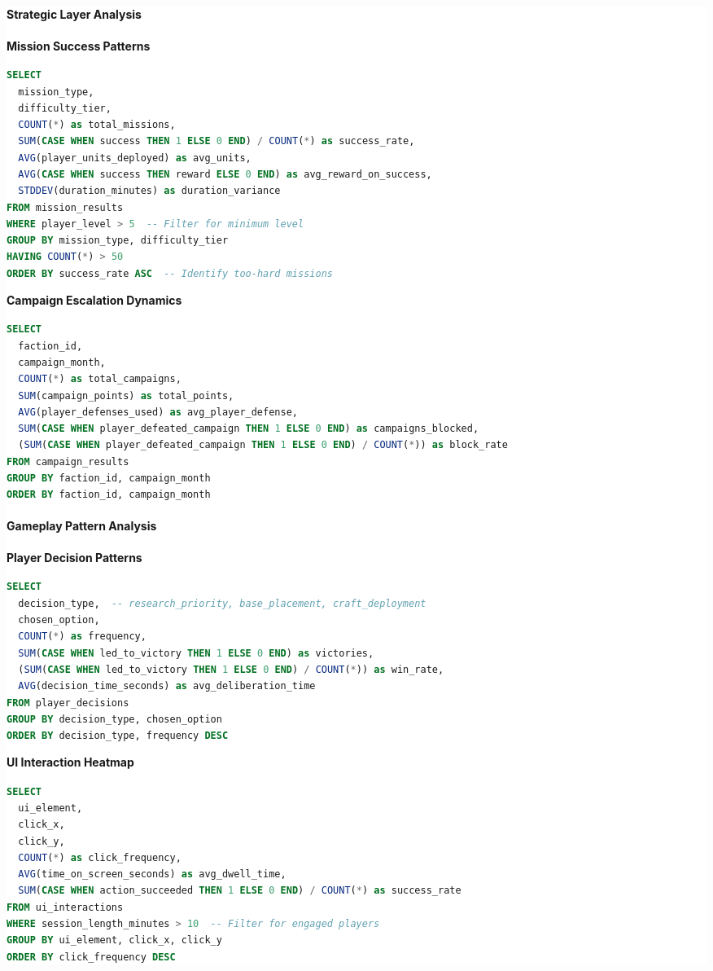 #### Strategic Layer Analysis

**Mission Success Patterns**
```sql
SELECT
  mission_type,
  difficulty_tier,
  COUNT(*) as total_missions,
  SUM(CASE WHEN success THEN 1 ELSE 0 END) / COUNT(*) as success_rate,
  AVG(player_units_deployed) as avg_units,
  AVG(CASE WHEN success THEN reward ELSE 0 END) as avg_reward_on_success,
  STDDEV(duration_minutes) as duration_variance
FROM mission_results
WHERE player_level > 5  -- Filter for minimum level
GROUP BY mission_type, difficulty_tier
HAVING COUNT(*) > 50
ORDER BY success_rate ASC  -- Identify too-hard missions
```

**Campaign Escalation Dynamics**
```sql
SELECT
  faction_id,
  campaign_month,
  COUNT(*) as total_campaigns,
  SUM(campaign_points) as total_points,
  AVG(player_defenses_used) as avg_player_defense,
  SUM(CASE WHEN player_defeated_campaign THEN 1 ELSE 0 END) as campaigns_blocked,
  (SUM(CASE WHEN player_defeated_campaign THEN 1 ELSE 0 END) / COUNT(*)) as block_rate
FROM campaign_results
GROUP BY faction_id, campaign_month
ORDER BY faction_id, campaign_month
```

#### Gameplay Pattern Analysis

**Player Decision Patterns**
```sql
SELECT
  decision_type,  -- research_priority, base_placement, craft_deployment
  chosen_option,
  COUNT(*) as frequency,
  SUM(CASE WHEN led_to_victory THEN 1 ELSE 0 END) as victories,
  (SUM(CASE WHEN led_to_victory THEN 1 ELSE 0 END) / COUNT(*)) as win_rate,
  AVG(decision_time_seconds) as avg_deliberation_time
FROM player_decisions
GROUP BY decision_type, chosen_option
ORDER BY decision_type, frequency DESC
```

**UI Interaction Heatmap**
```sql
SELECT
  ui_element,
  click_x,
  click_y,
  COUNT(*) as click_frequency,
  AVG(time_on_screen_seconds) as avg_dwell_time,
  SUM(CASE WHEN action_succeeded THEN 1 ELSE 0 END) / COUNT(*) as success_rate
FROM ui_interactions
WHERE session_length_minutes > 10  -- Filter for engaged players
GROUP BY ui_element, click_x, click_y
ORDER BY click_frequency DESC
```
